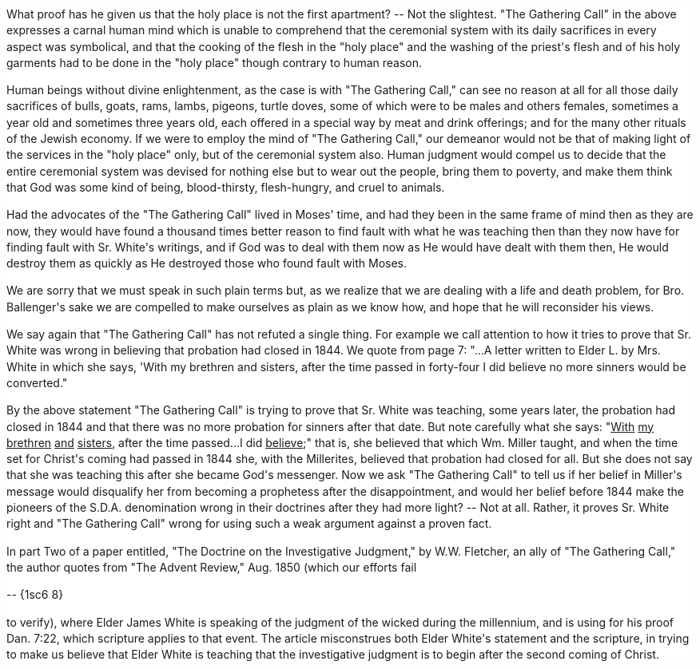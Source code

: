  What proof has he given us that the holy place is not the first apartment? -- Not the slightest. "The Gathering Call" in the above expresses a carnal human mind which is unable to comprehend that the ceremonial system with its daily sacrifices in every aspect was symbolical, and that the cooking of the flesh in the "holy place" and the washing of the priest's flesh and of his holy garments had to be done in the "holy place" though contrary to human reason.

 Human beings without divine enlightenment, as the case is with "The Gathering Call," can see no reason at all for all those daily sacrifices of bulls, goats, rams, lambs, pigeons, turtle doves, some of which were to be males and others females, sometimes a year old and sometimes three years old, each offered in a special way by meat and drink offerings; and for the many other rituals of the Jewish economy. If we were to employ the mind of "The Gathering Call," our demeanor would not be that of making light of the services in the "holy place" only, but of the ceremonial system also. Human judgment would compel us to decide that the entire ceremonial system was devised for nothing else but to wear out the people, bring them to poverty, and make them think that God was some kind of being, blood-thirsty, flesh-hungry, and cruel to animals.

 Had the advocates of the "The Gathering Call" lived in Moses' time, and had they been in the same frame of mind then as they are now, they would have found a thousand times better reason to find fault with what he was teaching then than they now have for finding fault with Sr. White's writings, and if God was to deal with them now as He would have dealt with them then, He would destroy them as quickly as He destroyed those who found fault with Moses.

 We are sorry that we must speak in such plain terms but, as we realize that we are dealing with a life and death problem, for Bro. Ballenger's sake we are compelled to make ourselves as plain as we know how, and hope that he will reconsider his views.

 We say again that "The Gathering Call" has not refuted a single thing. For example we call attention to how it tries to prove that Sr. White was wrong in believing that probation had closed in 1844. We quote from page 7: "...A letter written to Elder L. by Mrs. White in which she says, 'With my brethren and sisters, after the time passed in forty-four I did believe no more sinners would be converted."

 By the above statement "The Gathering Call" is trying to prove that Sr. White was teaching, some years later, the probation had closed in 1844 and that there was no more probation for sinners after that date. But note carefully what she says: "<span style="text-decoration: underline;">With</span> <span style="text-decoration: underline;">my</span> <span style="text-decoration: underline;">brethren</span> <span style="text-decoration: underline;">and</span> <span style="text-decoration: underline;">sisters</span>, after the time passed...I did <span style="text-decoration: underline;">believe</span>;" that is, she believed that which Wm. Miller taught, and when the time set for Christ's coming had passed in 1844 she, with the Millerites, believed that probation had closed for all. But she does not say that she was teaching this after she became God's messenger. Now we ask "The Gathering Call" to tell us if her belief in Miller's message would disqualify her from becoming a prophetess after the disappointment, and would her belief before 1844 make the pioneers of the S.D.A. denomination wrong in their doctrines after they had more light? -- Not at all. Rather, it proves Sr. White right and "The Gathering Call" wrong for using such a weak argument against a proven fact.

 In part Two of a paper entitled, "The Doctrine on the Investigative Judgment," by W.W. Fletcher, an ally of "The Gathering Call," the author quotes from "The Advent Review," Aug. 1850 (which our efforts fail

 -- {1sc6 8}   
  
  to verify), where Elder James White is speaking of the judgment of the wicked during the millennium, and is using for his proof Dan. 7:22, which scripture applies to that event. The article misconstrues both Elder White's statement and the scripture, in trying to make us believe that Elder White is teaching that the investigative judgment is to begin after the second coming of Christ.
